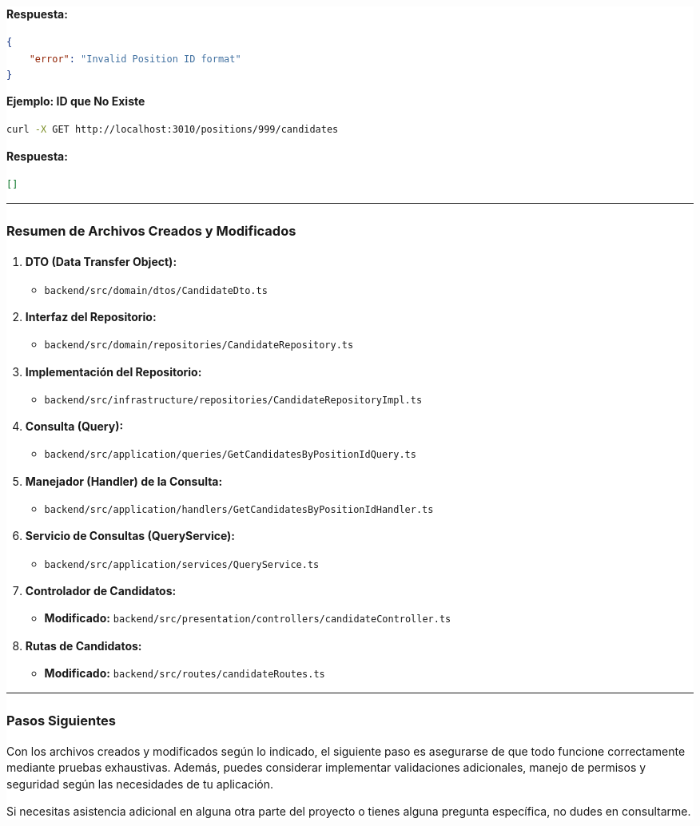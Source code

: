 **Respuesta:**

```json
{
    "error": "Invalid Position ID format"
}
```

**Ejemplo: ID que No Existe**

```sh
curl -X GET http://localhost:3010/positions/999/candidates
```

**Respuesta:**

```json
[]
```

---

### **Resumen de Archivos Creados y Modificados**

1. **DTO (Data Transfer Object):**
   - `backend/src/domain/dtos/CandidateDto.ts`

2. **Interfaz del Repositorio:**
   - `backend/src/domain/repositories/CandidateRepository.ts`

3. **Implementación del Repositorio:**
   - `backend/src/infrastructure/repositories/CandidateRepositoryImpl.ts`

4. **Consulta (Query):**
   - `backend/src/application/queries/GetCandidatesByPositionIdQuery.ts`

5. **Manejador (Handler) de la Consulta:**
   - `backend/src/application/handlers/GetCandidatesByPositionIdHandler.ts`

6. **Servicio de Consultas (QueryService):**
   - `backend/src/application/services/QueryService.ts`

7. **Controlador de Candidatos:**
   - **Modificado:** `backend/src/presentation/controllers/candidateController.ts`

8. **Rutas de Candidatos:**
   - **Modificado:** `backend/src/routes/candidateRoutes.ts`

---

### **Pasos Siguientes**

Con los archivos creados y modificados según lo indicado, el siguiente paso es asegurarse de que todo funcione correctamente mediante pruebas exhaustivas. Además, puedes considerar implementar validaciones adicionales, manejo de permisos y seguridad según las necesidades de tu aplicación.

Si necesitas asistencia adicional en alguna otra parte del proyecto o tienes alguna pregunta específica, no dudes en consultarme.
